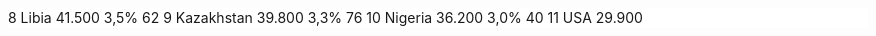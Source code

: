 <td >8
</td>

<td >Libia
</td>

<td >41.500
</td>

<td >3,5%
</td>

<td >62
</td>
</tr>
<tr >

<td >9
</td>

<td >Kazakhstan
</td>

<td >39.800
</td>

<td >3,3%
</td>

<td >76
</td>
</tr>
<tr >

<td >10
</td>

<td >Nigeria
</td>

<td >36.200
</td>

<td >3,0%
</td>

<td >40
</td>
</tr>
<tr >

<td >11
</td>

<td >USA
</td>

<td >29.900
</td>
